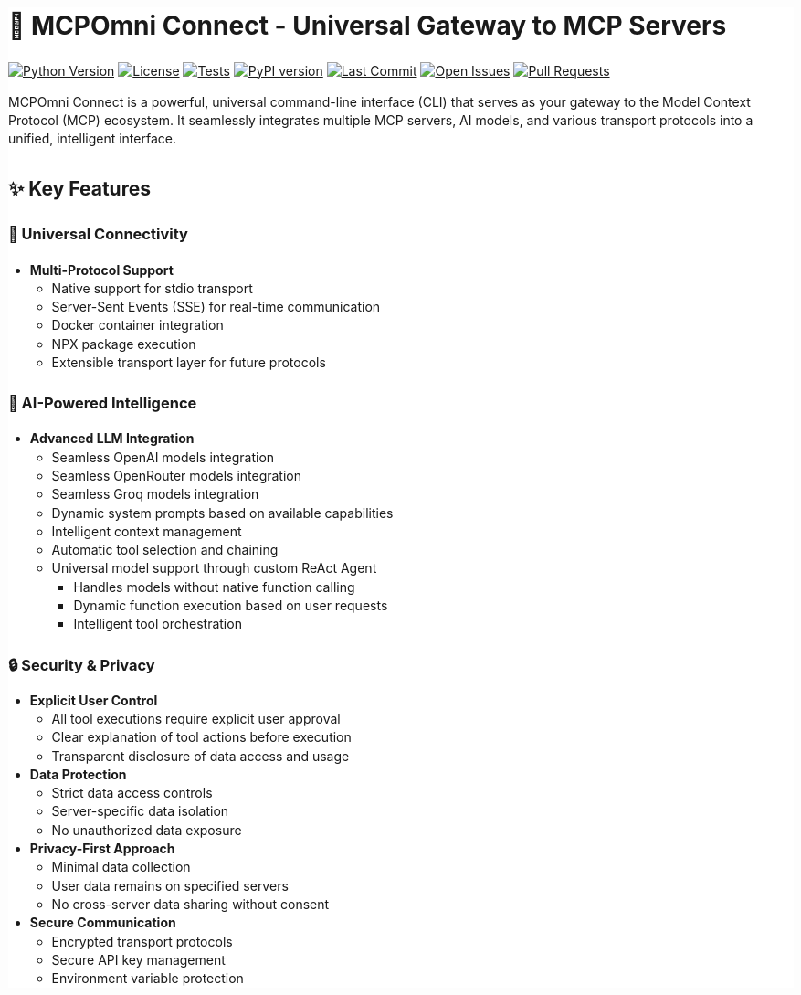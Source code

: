 # 🚀 MCPOmni Connect - Universal Gateway to MCP Servers

[![Python Version](https://img.shields.io/badge/python-3.10+-blue.svg)](https://www.python.org/downloads/)
[![License](https://img.shields.io/badge/license-MIT-green.svg)](LICENSE)
[![Tests](https://img.shields.io/badge/tests-passing-brightgreen.svg)](https://github.com/Abiorh001/mcp_omni_connect/actions)
[![PyPI version](https://badge.fury.io/py/mcpomni-connect.svg)](https://badge.fury.io/py/mcpomni-connect)
[![Last Commit](https://img.shields.io/github/last-commit/Abiorh001/mcp_omni_connect)](https://github.com/Abiorh001/mcp_omni_connect/commits/main)
[![Open Issues](https://img.shields.io/github/issues/Abiorh001/mcp_omni_connect)](https://github.com/Abiorh001/mcp_omni_connect/issues)
[![Pull Requests](https://img.shields.io/github/issues-pr/Abiorh001/mcp_omni_connect)](https://github.com/Abiorh001/mcp_omni_connect/pulls)

MCPOmni Connect is a powerful, universal command-line interface (CLI) that serves as your gateway to the Model Context Protocol (MCP) ecosystem. It seamlessly integrates multiple MCP servers, AI models, and various transport protocols into a unified, intelligent interface.

## ✨ Key Features

### 🔌 Universal Connectivity
- **Multi-Protocol Support**
  - Native support for stdio transport
  - Server-Sent Events (SSE) for real-time communication
  - Docker container integration
  - NPX package execution
  - Extensible transport layer for future protocols

### 🧠 AI-Powered Intelligence
- **Advanced LLM Integration**
  - Seamless OpenAI models integration
  - Seamless OpenRouter models integration
  - Seamless Groq models integration
  - Dynamic system prompts based on available capabilities
  - Intelligent context management
  - Automatic tool selection and chaining
  - Universal model support through custom ReAct Agent
    - Handles models without native function calling
    - Dynamic function execution based on user requests
    - Intelligent tool orchestration

### 🔒 Security & Privacy
- **Explicit User Control**
  - All tool executions require explicit user approval
  - Clear explanation of tool actions before execution
  - Transparent disclosure of data access and usage
- **Data Protection**
  - Strict data access controls
  - Server-specific data isolation
  - No unauthorized data exposure
- **Privacy-First Approach**
  - Minimal data collection
  - User data remains on specified servers
  - No cross-server data sharing without consent
- **Secure Communication**
  - Encrypted transport protocols
  - Secure API key management
  - Environment variable protection
